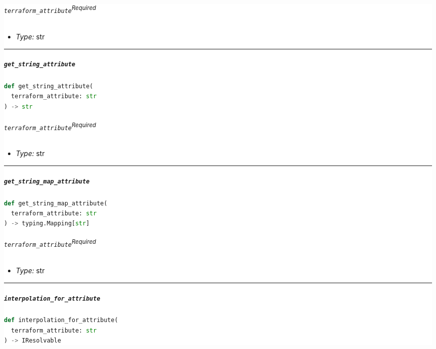 ###### `terraform_attribute`<sup>Required</sup> <a name="terraform_attribute" id="@cdktf/provider-vault.awsAuthBackendCert.AwsAuthBackendCert.getNumberMapAttribute.parameter.terraformAttribute"></a>

- *Type:* str

---

##### `get_string_attribute` <a name="get_string_attribute" id="@cdktf/provider-vault.awsAuthBackendCert.AwsAuthBackendCert.getStringAttribute"></a>

```python
def get_string_attribute(
  terraform_attribute: str
) -> str
```

###### `terraform_attribute`<sup>Required</sup> <a name="terraform_attribute" id="@cdktf/provider-vault.awsAuthBackendCert.AwsAuthBackendCert.getStringAttribute.parameter.terraformAttribute"></a>

- *Type:* str

---

##### `get_string_map_attribute` <a name="get_string_map_attribute" id="@cdktf/provider-vault.awsAuthBackendCert.AwsAuthBackendCert.getStringMapAttribute"></a>

```python
def get_string_map_attribute(
  terraform_attribute: str
) -> typing.Mapping[str]
```

###### `terraform_attribute`<sup>Required</sup> <a name="terraform_attribute" id="@cdktf/provider-vault.awsAuthBackendCert.AwsAuthBackendCert.getStringMapAttribute.parameter.terraformAttribute"></a>

- *Type:* str

---

##### `interpolation_for_attribute` <a name="interpolation_for_attribute" id="@cdktf/provider-vault.awsAuthBackendCert.AwsAuthBackendCert.interpolationForAttribute"></a>

```python
def interpolation_for_attribute(
  terraform_attribute: str
) -> IResolvable
```
